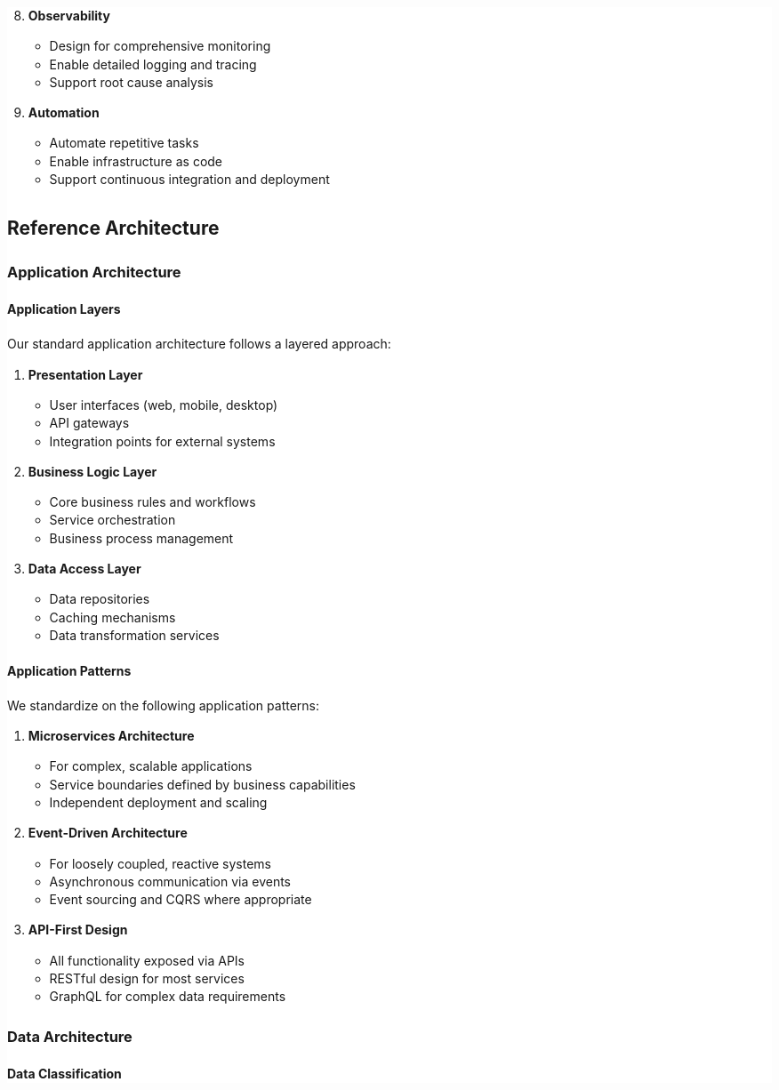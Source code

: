 8. **Observability**
   - Design for comprehensive monitoring
   - Enable detailed logging and tracing
   - Support root cause analysis

9. **Automation**
   - Automate repetitive tasks
   - Enable infrastructure as code
   - Support continuous integration and deployment

## Reference Architecture

### Application Architecture

#### Application Layers

Our standard application architecture follows a layered approach:

1. **Presentation Layer**
   - User interfaces (web, mobile, desktop)
   - API gateways
   - Integration points for external systems

2. **Business Logic Layer**
   - Core business rules and workflows
   - Service orchestration
   - Business process management

3. **Data Access Layer**
   - Data repositories
   - Caching mechanisms
   - Data transformation services

#### Application Patterns

We standardize on the following application patterns:

1. **Microservices Architecture**
   - For complex, scalable applications
   - Service boundaries defined by business capabilities
   - Independent deployment and scaling

2. **Event-Driven Architecture**
   - For loosely coupled, reactive systems
   - Asynchronous communication via events
   - Event sourcing and CQRS where appropriate

3. **API-First Design**
   - All functionality exposed via APIs
   - RESTful design for most services
   - GraphQL for complex data requirements

### Data Architecture

#### Data Classification
